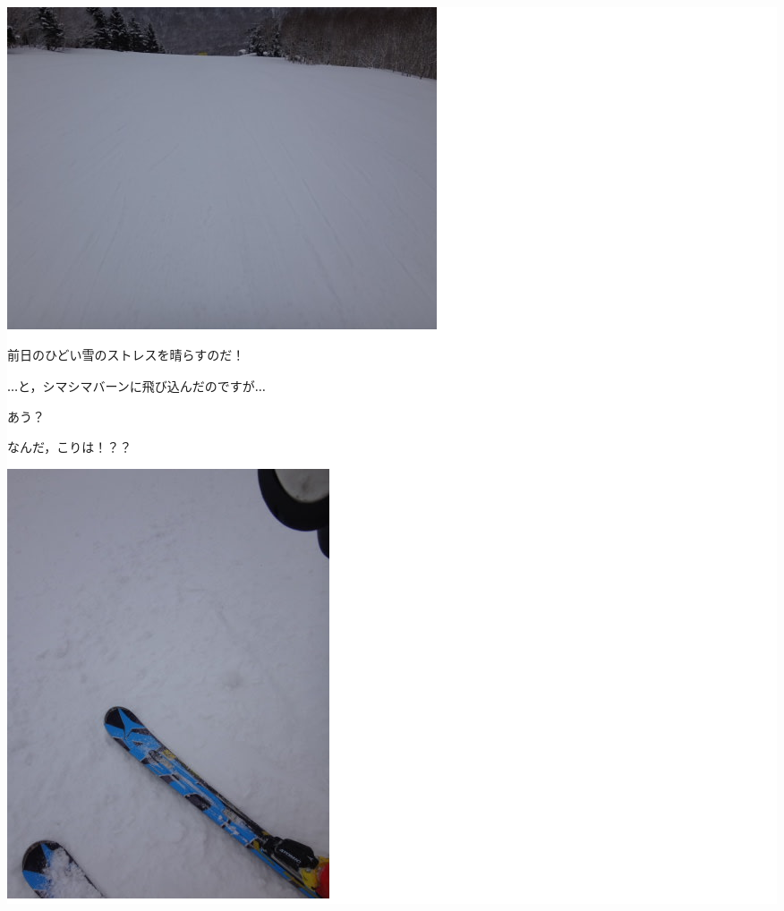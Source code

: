 ![214bd1f1628035e074a10806f696b970.jpg](images/214bd1f1628035e074a10806f696b970.jpg)




前日のひどい雪のストレスを晴らすのだ！


…と，シマシマバーンに飛び込んだのですが…





あう？


なんだ，こりは！？？




![d17eb1b777992669cd1c0c87ae3e6c16.jpg](images/d17eb1b777992669cd1c0c87ae3e6c16.jpg)
